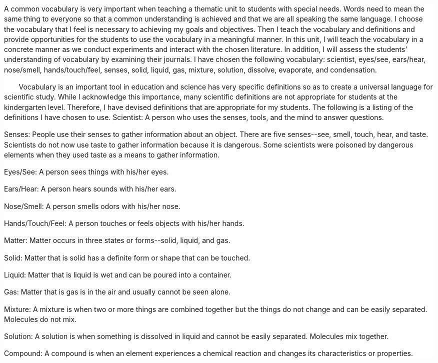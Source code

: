 A  common vocabulary is very important when teaching a thematic unit to students with special needs.   Words need to mean the same thing to everyone so that a common understanding is achieved and that we are all speaking the same language.   I choose the vocabulary that I feel is necessary to achieving my goals and objectives.  Then I teach the vocabulary and definitions and provide opportunities for the students to use the vocabulary in a meaningful manner.   In this unit, I will teach the vocabulary in a concrete manner as we conduct experiments and interact with the chosen literature.  In addition, I will assess the students’ understanding of vocabulary by examining their journals.   I have chosen the following vocabulary:   scientist, eyes/see, ears/hear, nose/smell, hands/touch/feel, senses, solid, liquid, gas, mixture, solution, dissolve, evaporate, and condensation.
<p>
<font color="#ffffff" style="visibility:hidden;">
____
</font>
Vocabulary is an important tool in education and science has very specific definitions so as to create a universal language for scientific study.   While I acknowledge this importance, many scientific definitions are not appropriate for students at the kindergarten level.   Therefore, I have devised definitions that are appropriate for my students.  The following is a listing of the definitions I have chosen to use.
Scientist:  A person who uses the senses, tools, and the mind to answer questions.
</p>
<p>
Senses:  People use their senses to gather information about an object.  There are five senses--see, smell, touch, hear, and taste.  Scientists do not now use taste to gather information because it is dangerous.  Some scientists were poisoned by dangerous elements when they used taste as a means to gather information.
</p>
<p>
Eyes/See:  A person sees things with his/her eyes.
</p>
<p>
Ears/Hear:  A person hears sounds with his/her ears.
</p>
<p>
Nose/Smell:  A person smells odors with his/her nose.
</p>
<p>
Hands/Touch/Feel:  A person touches or feels objects with his/her hands.
</p>
<p>
Matter:  Matter occurs in three states or forms--solid, liquid, and gas.
</p>
<p>
Solid:  Matter that is solid has a definite form or shape that can be touched.
</p>
<p>
Liquid:  Matter that is liquid is wet and can be poured into a container.
</p>
<p>
Gas:  Matter that is gas is in the air and usually cannot be seen alone.
</p>
<p>
Mixture:   A mixture is when two or more things are combined together but the things do not change and can be easily separated.  Molecules do not mix.
</p>
<p>
Solution:  A solution is when something is dissolved in liquid and cannot be easily separated.  Molecules mix together.
</p>
<p>
Compound:  A compound is when an element experiences a chemical reaction and changes its characteristics or properties.
</p>
<p>